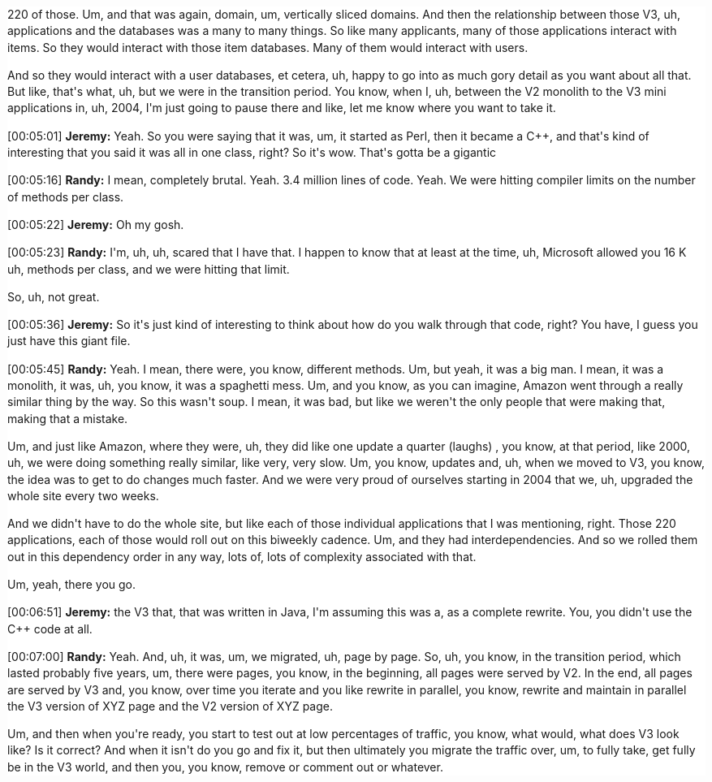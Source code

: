220 of those. Um, and that was again, domain, um, vertically sliced domains. And then the relationship between those V3, uh, applications and the databases was a many to many things. So like many applicants, many of those applications interact with items. So they would interact with those item databases. Many of them would interact with users.

And so they would interact with a user databases, et cetera, uh, happy to go into as much gory detail as you want about all that. But like, that's what, uh, but we were in the transition period. You know, when I, uh, between the V2 monolith to the V3 mini applications in, uh, 2004, I'm just going to pause there and like, let me know where you want to take it.

[00:05:01] **Jeremy:** Yeah. So you were saying that it was, um, it started as Perl, then it became a C++, and that's kind of interesting that you said it was all in one class, right? So it's wow. That's gotta be a gigantic 

[00:05:16] **Randy:** I mean, completely brutal. Yeah. 3.4 million lines of code. Yeah. We were hitting compiler limits on the number of methods per class.

[00:05:22] **Jeremy:** Oh my gosh.

[00:05:23] **Randy:** I'm, uh, uh, scared that I have that. I happen to know that at least at the time, uh, Microsoft allowed you 16 K uh, methods per class, and we were hitting that limit.

So, uh, not great.

[00:05:36] **Jeremy:** So it's just kind of interesting to think about how do you walk through that code, right? You have, I guess you just have this giant file.

[00:05:45] **Randy:** Yeah. I mean, there were, you know, different methods. Um, but yeah, it was a big man. I mean, it was a monolith, it was, uh, you know, it was a spaghetti mess. Um, and you know, as you can imagine, Amazon went through a really similar thing by the way. So this wasn't soup. I mean, it was bad, but like we weren't the only people that were making that, making that a mistake.

Um, and just like Amazon, where they were, uh, they did like one update a quarter (laughs) , you know, at that period, like 2000, uh, we were doing something really similar, like very, very slow. Um, you know, updates and, uh, when we moved to V3, you know, the idea was to get to do changes much faster. And we were very proud of ourselves starting in 2004 that we, uh, upgraded the whole site every two weeks.

And we didn't have to do the whole site, but like each of those individual applications that I was mentioning, right. Those 220 applications, each of those would roll out on this biweekly cadence. Um, and they had interdependencies. And so we rolled them out in this dependency order in any way, lots of, lots of complexity associated with that.

Um, yeah, there you go.

[00:06:51] **Jeremy:** the V3 that, that was written in Java, I'm assuming this was a, as a complete rewrite. You, you didn't use the C++ code at all.

[00:07:00] **Randy:** Yeah. And, uh, it was, um, we migrated, uh, page by page. So, uh, you know, in the transition period, which lasted probably five years, um, there were pages, you know, in the beginning, all pages were served by V2. In the end, all pages are served by V3 and, you know, over time you iterate and you like rewrite in parallel, you know, rewrite and maintain in parallel the V3 version of XYZ page and the V2 version of XYZ page.

Um, and then when you're ready, you start to test out at low percentages of traffic, you know, what would, what does V3 look like? Is it correct? And when it isn't do you go and fix it, but then ultimately you migrate the traffic over, um, to fully take, get fully be in the V3 world, and then you, you know, remove or comment out or whatever.

